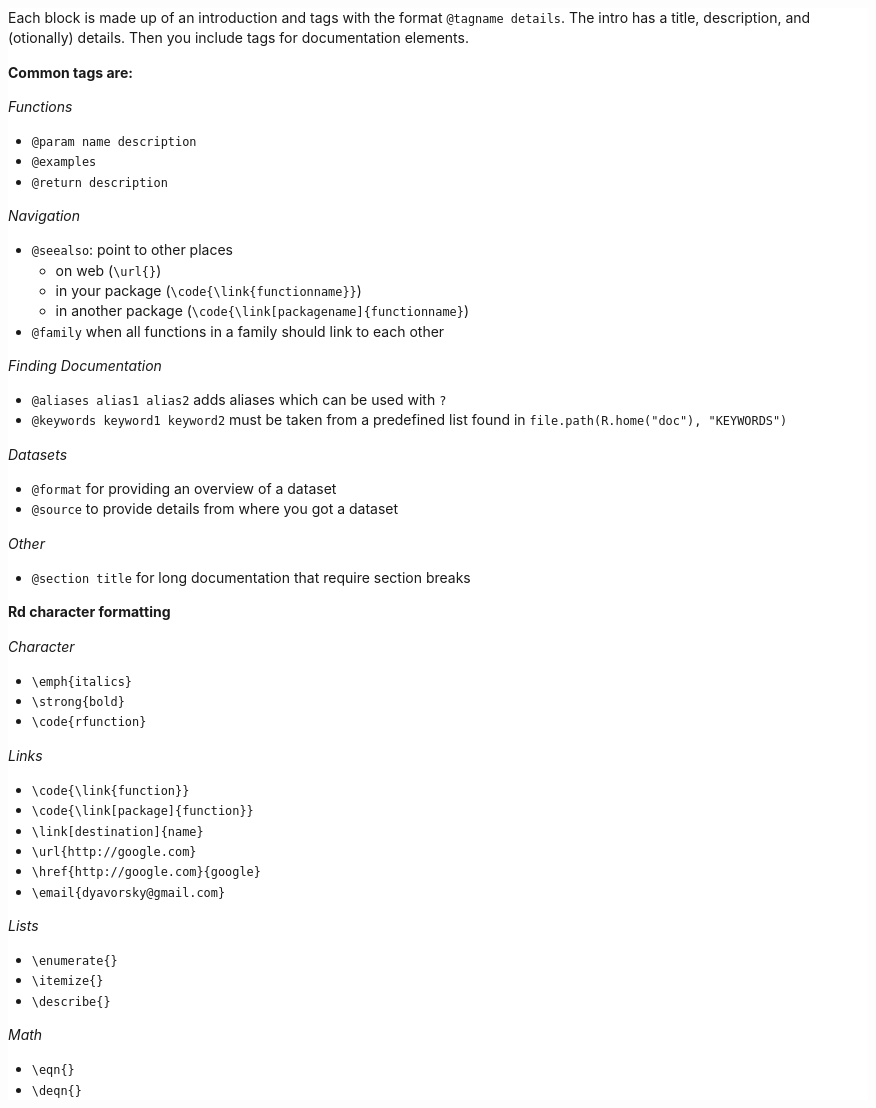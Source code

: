 Each block is made up of an introduction and tags with the format `@tagname details`. The intro has a title, description, and (otionally) details. Then you include tags for documentation elements. 

**Common tags are:**

_Functions_
  
- `@param name description`
- `@examples`
- `@return description`
  
_Navigation_

- `@seealso`: point to other places 
    - on web (`\url{}`)
    - in your package (`\code{\link{functionname}}`)
    - in another package (`\code{\link[packagename]{functionname}`)
- `@family` when all functions in a family should link to each other

_Finding Documentation_

- `@aliases alias1 alias2` adds aliases which can be used with `?`
- `@keywords keyword1 keyword2` must be taken from a predefined list found in `file.path(R.home("doc"), "KEYWORDS")`

_Datasets_

- `@format` for providing an overview of a dataset
- `@source` to provide details from where you got a dataset

_Other_

- `@section title` for long documentation that require section breaks

**Rd character formatting**

_Character_

- `\emph{italics}`
- `\strong{bold}`
- `\code{rfunction}`
    
_Links_

- `\code{\link{function}}`
- `\code{\link[package]{function}}`
- `\link[destination]{name}`
- `\url{http://google.com}`
- `\href{http://google.com}{google}`
- `\email{dyavorsky@gmail.com}`

_Lists_

- `\enumerate{}`
- `\itemize{}`
- `\describe{}`

_Math_

- `\eqn{}`
- `\deqn{}`

